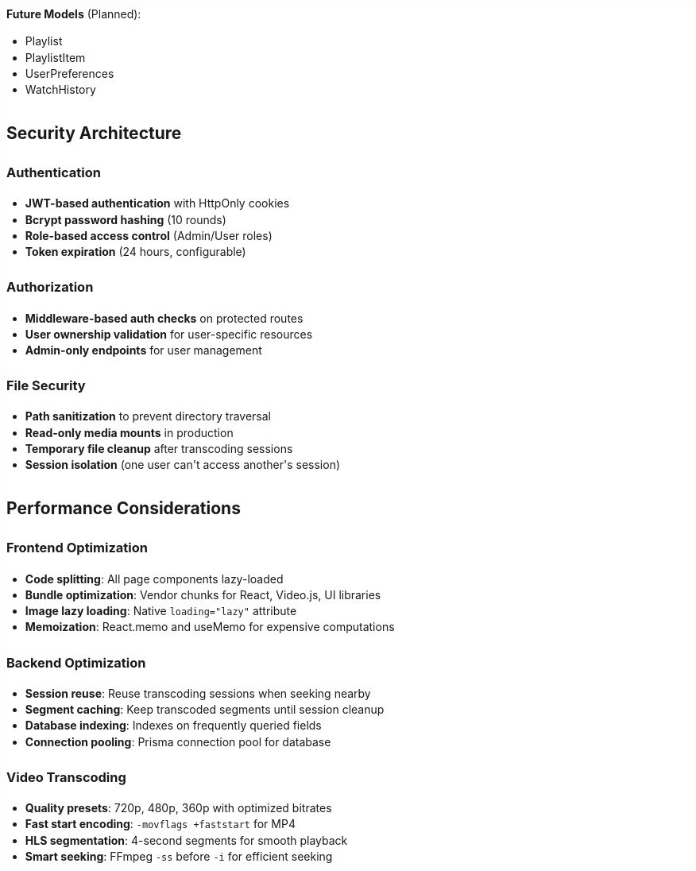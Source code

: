 **Future Models** (Planned):
- Playlist
- PlaylistItem
- UserPreferences
- WatchHistory

## Security Architecture

### Authentication

- **JWT-based authentication** with HttpOnly cookies
- **Bcrypt password hashing** (10 rounds)
- **Role-based access control** (Admin/User roles)
- **Token expiration** (24 hours, configurable)

### Authorization

- **Middleware-based auth checks** on protected routes
- **User ownership validation** for user-specific resources
- **Admin-only endpoints** for user management

### File Security

- **Path sanitization** to prevent directory traversal
- **Read-only media mounts** in production
- **Temporary file cleanup** after transcoding sessions
- **Session isolation** (one user can't access another's session)

## Performance Considerations

### Frontend Optimization

- **Code splitting**: All page components lazy-loaded
- **Bundle optimization**: Vendor chunks for React, Video.js, UI libraries
- **Image lazy loading**: Native `loading="lazy"` attribute
- **Memoization**: React.memo and useMemo for expensive computations

### Backend Optimization

- **Session reuse**: Reuse transcoding sessions when seeking nearby
- **Segment caching**: Keep transcoded segments until session cleanup
- **Database indexing**: Indexes on frequently queried fields
- **Connection pooling**: Prisma connection pool for database

### Video Transcoding

- **Quality presets**: 720p, 480p, 360p with optimized bitrates
- **Fast start encoding**: `-movflags +faststart` for MP4
- **HLS segmentation**: 4-second segments for smooth playback
- **Smart seeking**: FFmpeg `-ss` before `-i` for efficient seeking

